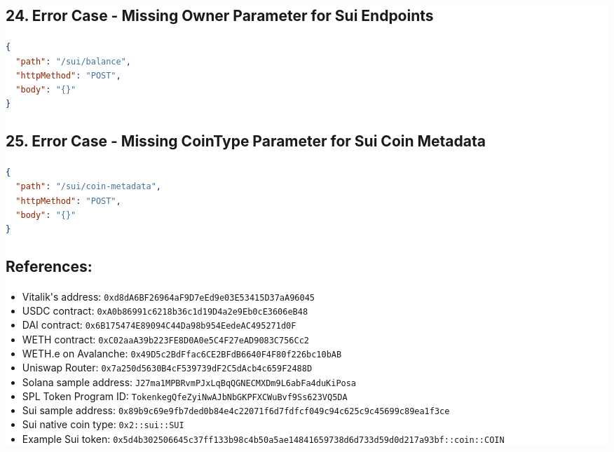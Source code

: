 ## 24. Error Case - Missing Owner Parameter for Sui Endpoints
```json
{
  "path": "/sui/balance",
  "httpMethod": "POST",
  "body": "{}"
}
```

## 25. Error Case - Missing CoinType Parameter for Sui Coin Metadata
```json
{
  "path": "/sui/coin-metadata",
  "httpMethod": "POST",
  "body": "{}"
}
```

## References:
- Vitalik's address: `0xd8dA6BF26964aF9D7eEd9e03E53415D37aA96045`
- USDC contract: `0xA0b86991c6218b36c1d19D4a2e9Eb0cE3606eB48`
- DAI contract: `0x6B175474E89094C44Da98b954EedeAC495271d0F`
- WETH contract: `0xC02aaA39b223FE8D0A0e5C4F27eAD9083C756Cc2`
- WETH.e on Avalanche: `0x49D5c2BdFfac6CE2BFdB6640F4F80f226bc10bAB`
- Uniswap Router: `0x7a250d5630B4cF539739dF2C5dAcb4c659F2488D`
- Solana sample address: `J27ma1MPBRvmPJxLqBqQGNECMXDm9L6abFa4duKiPosa`
- SPL Token Program ID: `TokenkegQfeZyiNwAJbNbGKPFXCWuBvf9Ss623VQ5DA`
- Sui sample address: `0x89b9c69e9fb7ded0b84e4c22071f6d7fdfcf049c94c625c9c45699c89ea1f3ce`
- Sui native coin type: `0x2::sui::SUI`
- Example Sui token: `0x5d4b302506645c37ff133b98c4b50a5ae14841659738d6d733d59d0d217a93bf::coin::COIN`
